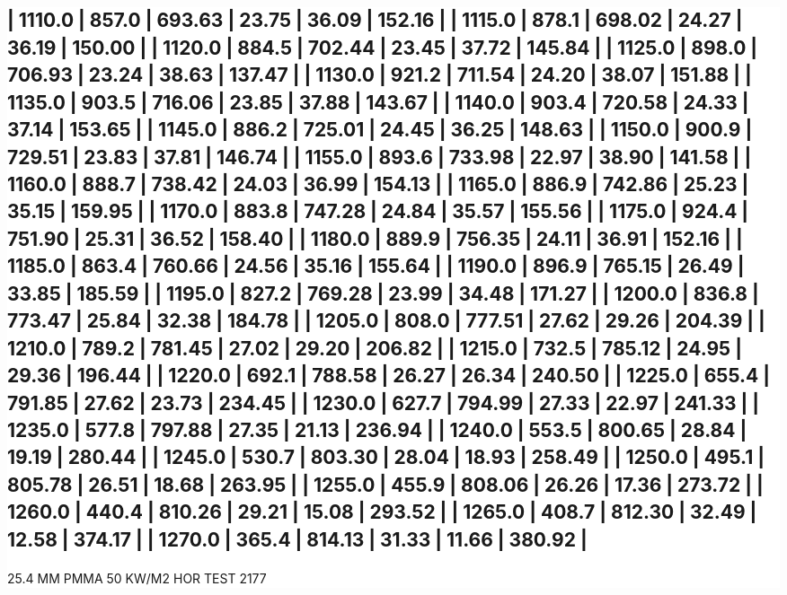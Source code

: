 | 1110.0 | 857.0 | 693.63 | 23.75 | 36.09 | 152.16 |
| 1115.0 | 878.1 | 698.02 | 24.27 | 36.19 | 150.00 |
| 1120.0 | 884.5 | 702.44 | 23.45 | 37.72 | 145.84 |
| 1125.0 | 898.0 | 706.93 | 23.24 | 38.63 | 137.47 |
| 1130.0 | 921.2 | 711.54 | 24.20 | 38.07 | 151.88 |
| 1135.0 | 903.5 | 716.06 | 23.85 | 37.88 | 143.67 |
| 1140.0 | 903.4 | 720.58 | 24.33 | 37.14 | 153.65 |
| 1145.0 | 886.2 | 725.01 | 24.45 | 36.25 | 148.63 |
| 1150.0 | 900.9 | 729.51 | 23.83 | 37.81 | 146.74 |
| 1155.0 | 893.6 | 733.98 | 22.97 | 38.90 | 141.58 |
| 1160.0 | 888.7 | 738.42 | 24.03 | 36.99 | 154.13 |
| 1165.0 | 886.9 | 742.86 | 25.23 | 35.15 | 159.95 |
| 1170.0 | 883.8 | 747.28 | 24.84 | 35.57 | 155.56 |
| 1175.0 | 924.4 | 751.90 | 25.31 | 36.52 | 158.40 |
| 1180.0 | 889.9 | 756.35 | 24.11 | 36.91 | 152.16 |
| 1185.0 | 863.4 | 760.66 | 24.56 | 35.16 | 155.64 |
| 1190.0 | 896.9 | 765.15 | 26.49 | 33.85 | 185.59 |
| 1195.0 | 827.2 | 769.28 | 23.99 | 34.48 | 171.27 |
| 1200.0 | 836.8 | 773.47 | 25.84 | 32.38 | 184.78 |
| 1205.0 | 808.0 | 777.51 | 27.62 | 29.26 | 204.39 |
| 1210.0 | 789.2 | 781.45 | 27.02 | 29.20 | 206.82 |
| 1215.0 | 732.5 | 785.12 | 24.95 | 29.36 | 196.44 |
| 1220.0 | 692.1 | 788.58 | 26.27 | 26.34 | 240.50 |
| 1225.0 | 655.4 | 791.85 | 27.62 | 23.73 | 234.45 |
| 1230.0 | 627.7 | 794.99 | 27.33 | 22.97 | 241.33 |
| 1235.0 | 577.8 | 797.88 | 27.35 | 21.13 | 236.94 |
| 1240.0 | 553.5 | 800.65 | 28.84 | 19.19 | 280.44 |
| 1245.0 | 530.7 | 803.30 | 28.04 | 18.93 | 258.49 |
| 1250.0 | 495.1 | 805.78 | 26.51 | 18.68 | 263.95 |
| 1255.0 | 455.9 | 808.06 | 26.26 | 17.36 | 273.72 |
| 1260.0 | 440.4 | 810.26 | 29.21 | 15.08 | 293.52 |
| 1265.0 | 408.7 | 812.30 | 32.49 | 12.58 | 374.17 |
| 1270.0 | 365.4 | 814.13 | 31.33 | 11.66 | 380.92 |
---
25.4 MM PMMA    50 KW/M2    HOR    TEST 2177
